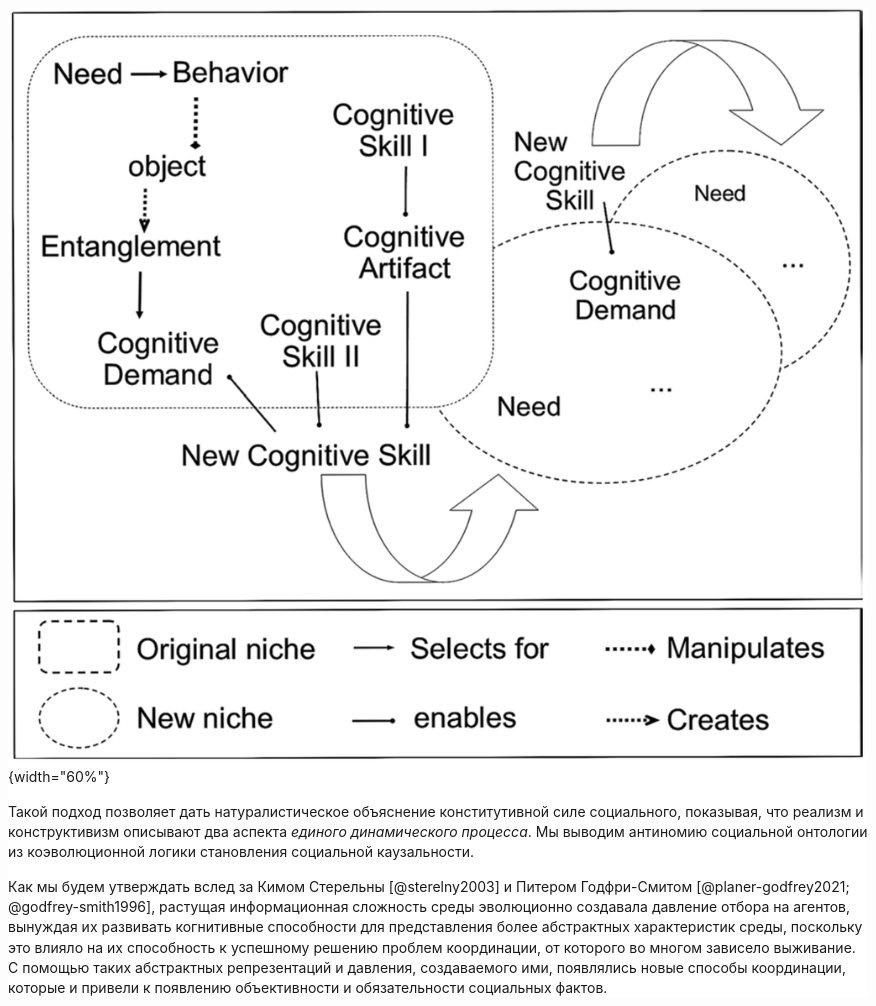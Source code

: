 ![Модель когнитивной эволюции из @seitz2020. Стратегия отбирается на основе нужды (функции), связана с манипулированием или реакцией на объект в среде, который создает когнитивную опору. Всё это вкупе с существующим когнитивным навыком создаёт давление отбора для следующей нужды (функции).](assets/seitz-model.png){width="60%"}


Такой подход позволяет дать натуралистическое объяснение конститутивной силе социального, показывая, что реализм и конструктивизм описывают два аспекта *единого динамического процесса*. Мы выводим антиномию социальной онтологии из коэволюционной логики становления социальной каузальности.

Как мы будем утверждать вслед за Кимом Стерельны [@sterelny2003] и Питером Годфри-Смитом [@planer-godfrey2021; @godfrey-smith1996], растущая информационная сложность среды эволюционно создавала давление отбора на агентов, вынуждая их развивать когнитивные способности для представления более абстрактных характеристик среды, поскольку это влияло на их способность к успешному решению проблем координации, от которого во многом зависело выживание.  С помощью таких абстрактных репрезентаций и давления, создаваемого ими, появлялись новые способы координации, которые и привели к появлению объективности и обязательности социальных фактов. 


[^corr]: Концепция решения из теории игр, обобщающая равновесие Нэша, когда все игроки получают личный сигнал от третьей стороны, и в их интересах следовать этому сигналу. Ярким примером является светофор. Гуала и многие другие учёные утверждают, что социальные нормы являются такими корреляционными механизмами, подобными светофорам.